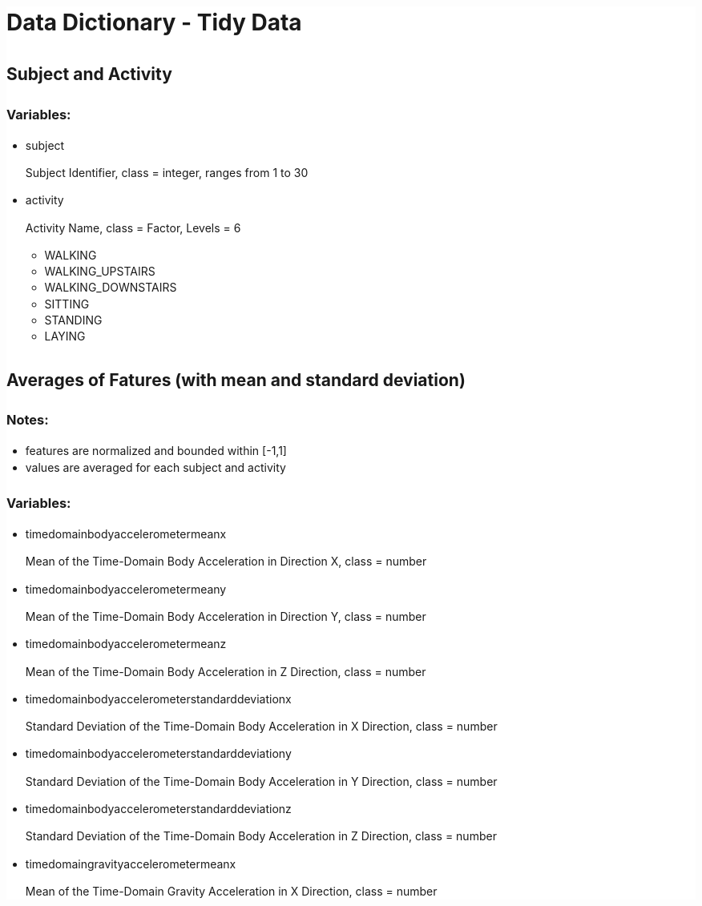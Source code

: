 # Data Dictionary - Tidy Data

## Subject and Activity

### Variables:

- subject

	Subject Identifier, class = integer, ranges from 1 to 30

- activity

  Activity Name, class = Factor, Levels = 6
  + WALKING
  + WALKING_UPSTAIRS
  + WALKING_DOWNSTAIRS
  + SITTING
  + STANDING
  + LAYING
  
## Averages of Fatures (with mean and standard deviation)

### Notes:

+ features are normalized and bounded within [-1,1]
+ values are averaged for each subject and activity 

### Variables:

- timedomainbodyaccelerometermeanx

  Mean of the Time-Domain Body Acceleration in Direction X, class = number
  
- timedomainbodyaccelerometermeany

  Mean of the Time-Domain Body Acceleration in Direction Y, class = number
  
- timedomainbodyaccelerometermeanz

  Mean of the Time-Domain Body Acceleration in Z Direction, class = number

- timedomainbodyaccelerometerstandarddeviationx

  Standard Deviation of the Time-Domain Body Acceleration in X Direction, class = number
  
- timedomainbodyaccelerometerstandarddeviationy

  Standard Deviation of the Time-Domain Body Acceleration in Y Direction, class = number
  
- timedomainbodyaccelerometerstandarddeviationz

  Standard Deviation of the Time-Domain Body Acceleration in Z Direction, class = number
  
- timedomaingravityaccelerometermeanx

  Mean of the Time-Domain Gravity Acceleration in X Direction, class = number
  